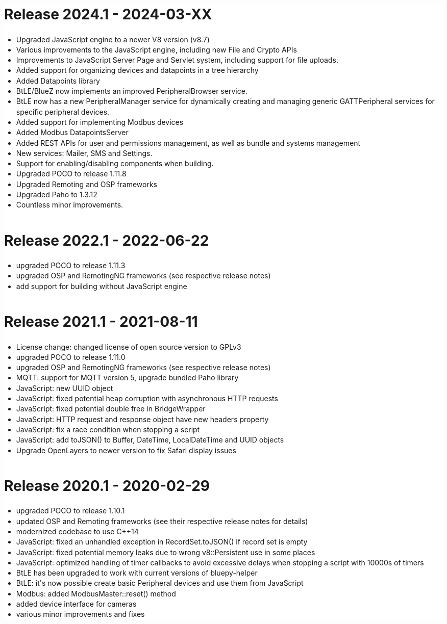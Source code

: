 # Release 2024.1 - 2024-03-XX

  - Upgraded JavaScript engine to a newer V8 version (v8.7)
  - Various improvements to the JavaScript engine, including new File and Crypto APIs
  - Improvements to JavaScript Server Page and Servlet system, including support
    for file uploads.
  - Added support for organizing devices and datapoints in a tree hierarchy
  - Added Datapoints library
  - BtLE/BlueZ now implements an improved PeripheralBrowser service.
  - BtLE now has a new PeripheralManager service for dynamically creating
    and managing generic GATTPeripheral services for specific peripheral devices.
  - Added support for implementing Modbus devices
  - Added Modbus DatapointsServer
  - Added REST APIs for user and permissions management, as well as
    bundle and systems management
  - New services: Mailer, SMS and Settings.
  - Support for enabling/disabling components when building.
  - Upgraded POCO to release 1.11.8
  - Upgraded Remoting and OSP frameworks
  - Upgraded Paho to 1.3.12
  - Countless minor improvements.


# Release 2022.1 - 2022-06-22

  - upgraded POCO to release 1.11.3
  - upgraded OSP and RemotingNG frameworks (see respective release notes)
  - add support for building without JavaScript engine


# Release 2021.1 - 2021-08-11

  - License change: changed license of open source version to GPLv3
  - upgraded POCO to release 1.11.0
  - upgraded OSP and RemotingNG frameworks (see respective release notes)
  - MQTT: support for MQTT version 5, upgrade bundled Paho library
  - JavaScript: new UUID object
  - JavaScript: fixed potential heap corruption with asynchronous HTTP requests
  - JavaScript: fixed potential double free in BridgeWrapper
  - JavaScript: HTTP request and response object have new headers property
  - JavaScript: fix a race condition when stopping a script
  - JavaScript: add toJSON() to Buffer, DateTime, LocalDateTime and UUID objects
  - Upgrade OpenLayers to newer version to fix Safari display issues


# Release 2020.1 - 2020-02-29

  - upgraded POCO to release 1.10.1
  - updated OSP and Remoting frameworks (see their respective release notes for details)
  - modernized codebase to use C++14
  - JavaScript: fixed an unhandled exception in RecordSet.toJSON() if record set is empty
  - JavaScript: fixed potential memory leaks due to wrong v8::Persistent use in
    some places
  - JavaScript: optimized handling of timer callbacks to avoid excessive delays when
    stopping a script with 10000s of timers
  - BtLE has been upgraded to work with current versions
    of bluepy-helper
  - BtLE: it's now possible create basic Peripheral devices and use them from JavaScript
  - Modbus: added ModbusMaster::reset() method
  - added device interface for cameras
  - various minor improvements and fixes
